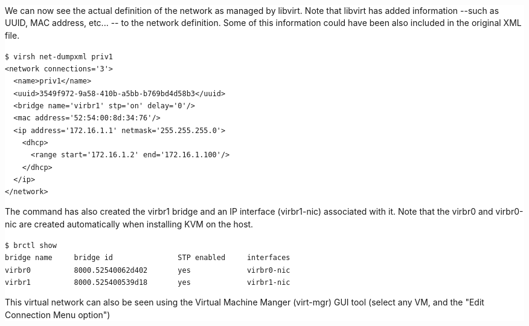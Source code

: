   

  We can now see the actual definition of the network as managed by libvirt.  Note that libvirt has added information --such as UUID, MAC address, etc... -- to the network definition.  Some of this information could have been also included in the original XML file.

  ```
  $ virsh net-dumpxml priv1
  <network connections='3'>
    <name>priv1</name>
    <uuid>3549f972-9a58-410b-a5bb-b769bd4d58b3</uuid>
    <bridge name='virbr1' stp='on' delay='0'/>
    <mac address='52:54:00:8d:34:76'/>
    <ip address='172.16.1.1' netmask='255.255.255.0'>
      <dhcp>
        <range start='172.16.1.2' end='172.16.1.100'/>
      </dhcp>
    </ip>
  </network>
  ```

  The command has also created the virbr1 bridge and an IP interface (virbr1-nic) associated with it.  Note that the virbr0 and virbr0-nic are created automatically when installing KVM on the host.

  ```
  $ brctl show
  bridge name     bridge id               STP enabled     interfaces
  virbr0          8000.52540062d402       yes             virbr0-nic
  virbr1          8000.525400539d18       yes             virbr1-nic
  ```

  This virtual network can also be seen using the Virtual Machine Manger (virt-mgr) GUI tool  (select any VM, and the "Edit Connection Menu option")

  

